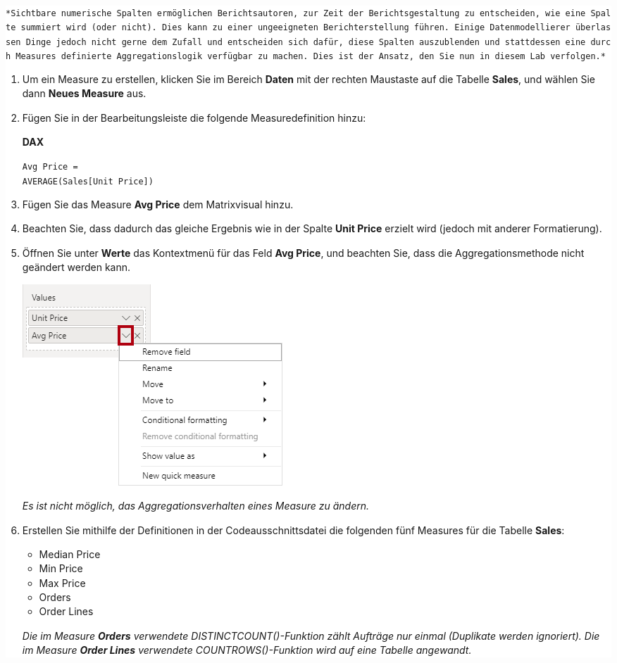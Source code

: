 
    *Sichtbare numerische Spalten ermöglichen Berichtsautoren, zur Zeit der Berichtsgestaltung zu entscheiden, wie eine Spalte summiert wird (oder nicht). Dies kann zu einer ungeeigneten Berichterstellung führen. Einige Datenmodellierer überlassen Dinge jedoch nicht gerne dem Zufall und entscheiden sich dafür, diese Spalten auszublenden und stattdessen eine durch Measures definierte Aggregationslogik verfügbar zu machen. Dies ist der Ansatz, den Sie nun in diesem Lab verfolgen.*

1. Um ein Measure zu erstellen, klicken Sie im Bereich **Daten** mit der rechten Maustaste auf die Tabelle **Sales**, und wählen Sie dann **Neues Measure** aus.

1. Fügen Sie in der Bearbeitungsleiste die folgende Measuredefinition hinzu:


    **DAX**


    ```
    Avg Price =  
    AVERAGE(Sales[Unit Price])
    ```

1. Fügen Sie das Measure **Avg Price** dem Matrixvisual hinzu.

1. Beachten Sie, dass dadurch das gleiche Ergebnis wie in der Spalte **Unit Price** erzielt wird (jedoch mit anderer Formatierung).

1. Öffnen Sie unter **Werte** das Kontextmenü für das Feld **Avg Price**, und beachten Sie, dass die Aggregationsmethode nicht geändert werden kann.

    ![Bild 32](Linked_image_Files/05-create-dax-calculations-in-power-bi-desktop_image39.png)

    *Es ist nicht möglich, das Aggregationsverhalten eines Measure zu ändern.*

1. Erstellen Sie mithilfe der Definitionen in der Codeausschnittsdatei die folgenden fünf Measures für die Tabelle **Sales**:

    - Median Price
    - Min Price
    - Max Price
    - Orders
    - Order Lines

    *Die im Measure **Orders** verwendete DISTINCTCOUNT()-Funktion zählt Aufträge nur einmal (Duplikate werden ignoriert). Die im Measure **Order Lines** verwendete COUNTROWS()-Funktion wird auf eine Tabelle angewandt.*
